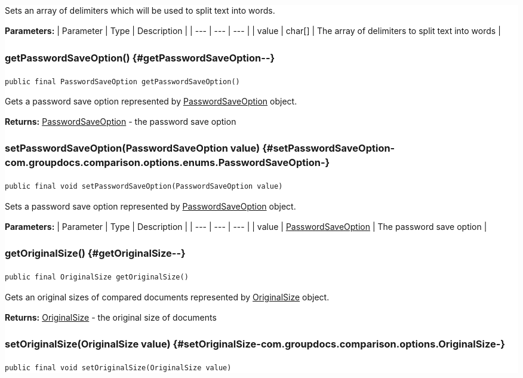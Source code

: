 
Sets an array of delimiters which will be used to split text into words.

**Parameters:**
| Parameter | Type | Description |
| --- | --- | --- |
| value | char[] | The array of delimiters to split text into words |

### getPasswordSaveOption() {#getPasswordSaveOption--}
```
public final PasswordSaveOption getPasswordSaveOption()
```


Gets a password save option represented by [PasswordSaveOption](../../com.groupdocs.comparison.options.enums/passwordsaveoption) object.

**Returns:**
[PasswordSaveOption](../../com.groupdocs.comparison.options.enums/passwordsaveoption) - the password save option
### setPasswordSaveOption(PasswordSaveOption value) {#setPasswordSaveOption-com.groupdocs.comparison.options.enums.PasswordSaveOption-}
```
public final void setPasswordSaveOption(PasswordSaveOption value)
```


Sets a password save option represented by [PasswordSaveOption](../../com.groupdocs.comparison.options.enums/passwordsaveoption) object.

**Parameters:**
| Parameter | Type | Description |
| --- | --- | --- |
| value | [PasswordSaveOption](../../com.groupdocs.comparison.options.enums/passwordsaveoption) | The password save option |

### getOriginalSize() {#getOriginalSize--}
```
public final OriginalSize getOriginalSize()
```


Gets an original sizes of compared documents represented by [OriginalSize](../../com.groupdocs.comparison.options/originalsize) object.

**Returns:**
[OriginalSize](../../com.groupdocs.comparison.options/originalsize) - the original size of documents
### setOriginalSize(OriginalSize value) {#setOriginalSize-com.groupdocs.comparison.options.OriginalSize-}
```
public final void setOriginalSize(OriginalSize value)
```

